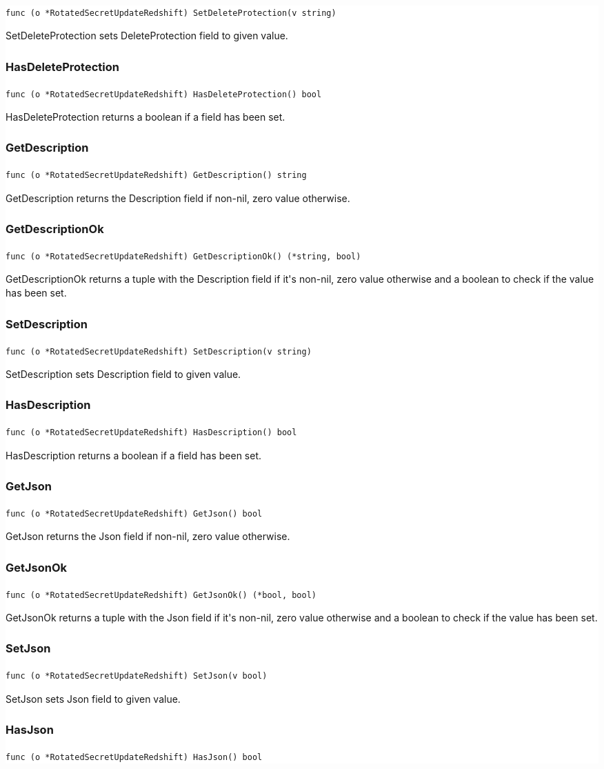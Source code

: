 `func (o *RotatedSecretUpdateRedshift) SetDeleteProtection(v string)`

SetDeleteProtection sets DeleteProtection field to given value.

### HasDeleteProtection

`func (o *RotatedSecretUpdateRedshift) HasDeleteProtection() bool`

HasDeleteProtection returns a boolean if a field has been set.

### GetDescription

`func (o *RotatedSecretUpdateRedshift) GetDescription() string`

GetDescription returns the Description field if non-nil, zero value otherwise.

### GetDescriptionOk

`func (o *RotatedSecretUpdateRedshift) GetDescriptionOk() (*string, bool)`

GetDescriptionOk returns a tuple with the Description field if it's non-nil, zero value otherwise
and a boolean to check if the value has been set.

### SetDescription

`func (o *RotatedSecretUpdateRedshift) SetDescription(v string)`

SetDescription sets Description field to given value.

### HasDescription

`func (o *RotatedSecretUpdateRedshift) HasDescription() bool`

HasDescription returns a boolean if a field has been set.

### GetJson

`func (o *RotatedSecretUpdateRedshift) GetJson() bool`

GetJson returns the Json field if non-nil, zero value otherwise.

### GetJsonOk

`func (o *RotatedSecretUpdateRedshift) GetJsonOk() (*bool, bool)`

GetJsonOk returns a tuple with the Json field if it's non-nil, zero value otherwise
and a boolean to check if the value has been set.

### SetJson

`func (o *RotatedSecretUpdateRedshift) SetJson(v bool)`

SetJson sets Json field to given value.

### HasJson

`func (o *RotatedSecretUpdateRedshift) HasJson() bool`
